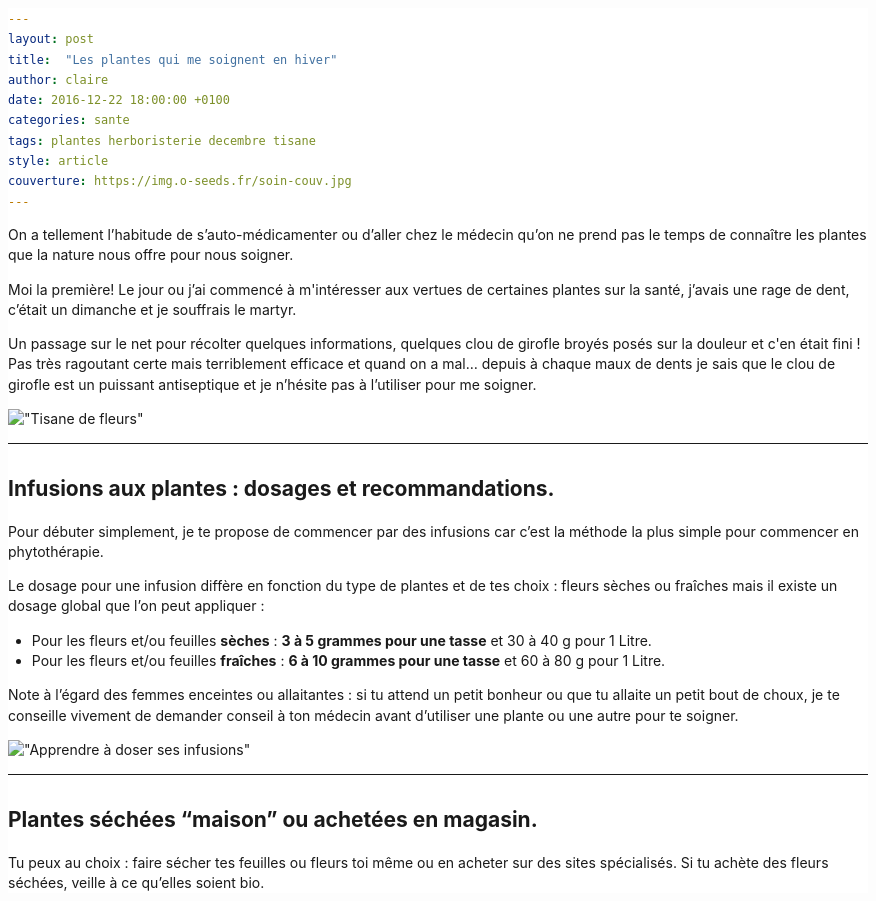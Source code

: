 ```yaml
---
layout: post
title:  "Les plantes qui me soignent en hiver"
author: claire
date: 2016-12-22 18:00:00 +0100
categories: sante
tags: plantes herboristerie decembre tisane
style: article
couverture: https://img.o-seeds.fr/soin-couv.jpg
---
```


On a tellement l’habitude de s’auto-médicamenter ou d’aller chez le médecin qu’on ne prend pas le temps de connaître les plantes que la nature nous offre pour nous soigner.

Moi la première! Le jour ou j’ai commencé à m'intéresser aux vertues de certaines plantes sur la santé, j’avais une rage de dent, c’était un dimanche et je souffrais le martyr. 

Un passage sur le net pour récolter quelques informations, quelques clou de girofle broyés posés sur la douleur et c'en était fini ! Pas très ragoutant certe mais terriblement efficace et quand on a mal… depuis à chaque maux de dents je sais que le clou de girofle est un puissant antiseptique et je n’hésite pas à l’utiliser pour me soigner.



  !["Tisane de fleurs"](https://img.o-seeds.fr/tisane-fleurs.jpg)

---

## Infusions aux plantes : dosages et recommandations.

Pour débuter simplement, je te propose de commencer par des infusions car c’est la méthode la plus simple pour commencer en phytothérapie.

Le dosage pour une infusion diffère en fonction du type de plantes et de tes choix : fleurs sèches ou fraîches mais il existe un dosage global que l’on peut appliquer : 

- Pour les fleurs et/ou feuilles **sèches** : **3 à 5 grammes pour une tasse** et 30 à 40 g pour 1 Litre.
- Pour les fleurs et/ou feuilles **fraîches** : **6 à 10 grammes pour une tasse** et 60 à 80 g pour 1 Litre. 

Note à l’égard des femmes enceintes ou allaitantes : si tu attend un petit bonheur ou que tu allaite un petit bout de choux,  je te conseille vivement de demander conseil à ton médecin avant d’utiliser une plante ou une autre pour te soigner.

 !["Apprendre à doser ses infusions"](https://img.o-seeds.fr/infusion-dosage.jpg)
 
 ---

## Plantes séchées “maison” ou achetées en magasin.

Tu peux au choix : faire sécher tes feuilles ou fleurs toi même ou en acheter sur des sites spécialisés. Si tu achète des fleurs séchées, veille à ce qu’elles soient bio. 
